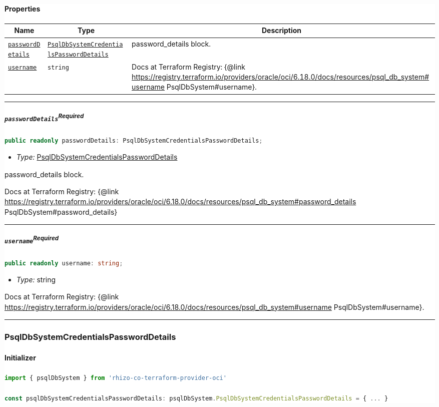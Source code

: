#### Properties <a name="Properties" id="Properties"></a>

| **Name** | **Type** | **Description** |
| --- | --- | --- |
| <code><a href="#rhizo-co-terraform-provider-oci.psqlDbSystem.PsqlDbSystemCredentials.property.passwordDetails">passwordDetails</a></code> | <code><a href="#rhizo-co-terraform-provider-oci.psqlDbSystem.PsqlDbSystemCredentialsPasswordDetails">PsqlDbSystemCredentialsPasswordDetails</a></code> | password_details block. |
| <code><a href="#rhizo-co-terraform-provider-oci.psqlDbSystem.PsqlDbSystemCredentials.property.username">username</a></code> | <code>string</code> | Docs at Terraform Registry: {@link https://registry.terraform.io/providers/oracle/oci/6.18.0/docs/resources/psql_db_system#username PsqlDbSystem#username}. |

---

##### `passwordDetails`<sup>Required</sup> <a name="passwordDetails" id="rhizo-co-terraform-provider-oci.psqlDbSystem.PsqlDbSystemCredentials.property.passwordDetails"></a>

```typescript
public readonly passwordDetails: PsqlDbSystemCredentialsPasswordDetails;
```

- *Type:* <a href="#rhizo-co-terraform-provider-oci.psqlDbSystem.PsqlDbSystemCredentialsPasswordDetails">PsqlDbSystemCredentialsPasswordDetails</a>

password_details block.

Docs at Terraform Registry: {@link https://registry.terraform.io/providers/oracle/oci/6.18.0/docs/resources/psql_db_system#password_details PsqlDbSystem#password_details}

---

##### `username`<sup>Required</sup> <a name="username" id="rhizo-co-terraform-provider-oci.psqlDbSystem.PsqlDbSystemCredentials.property.username"></a>

```typescript
public readonly username: string;
```

- *Type:* string

Docs at Terraform Registry: {@link https://registry.terraform.io/providers/oracle/oci/6.18.0/docs/resources/psql_db_system#username PsqlDbSystem#username}.

---

### PsqlDbSystemCredentialsPasswordDetails <a name="PsqlDbSystemCredentialsPasswordDetails" id="rhizo-co-terraform-provider-oci.psqlDbSystem.PsqlDbSystemCredentialsPasswordDetails"></a>

#### Initializer <a name="Initializer" id="rhizo-co-terraform-provider-oci.psqlDbSystem.PsqlDbSystemCredentialsPasswordDetails.Initializer"></a>

```typescript
import { psqlDbSystem } from 'rhizo-co-terraform-provider-oci'

const psqlDbSystemCredentialsPasswordDetails: psqlDbSystem.PsqlDbSystemCredentialsPasswordDetails = { ... }
```
